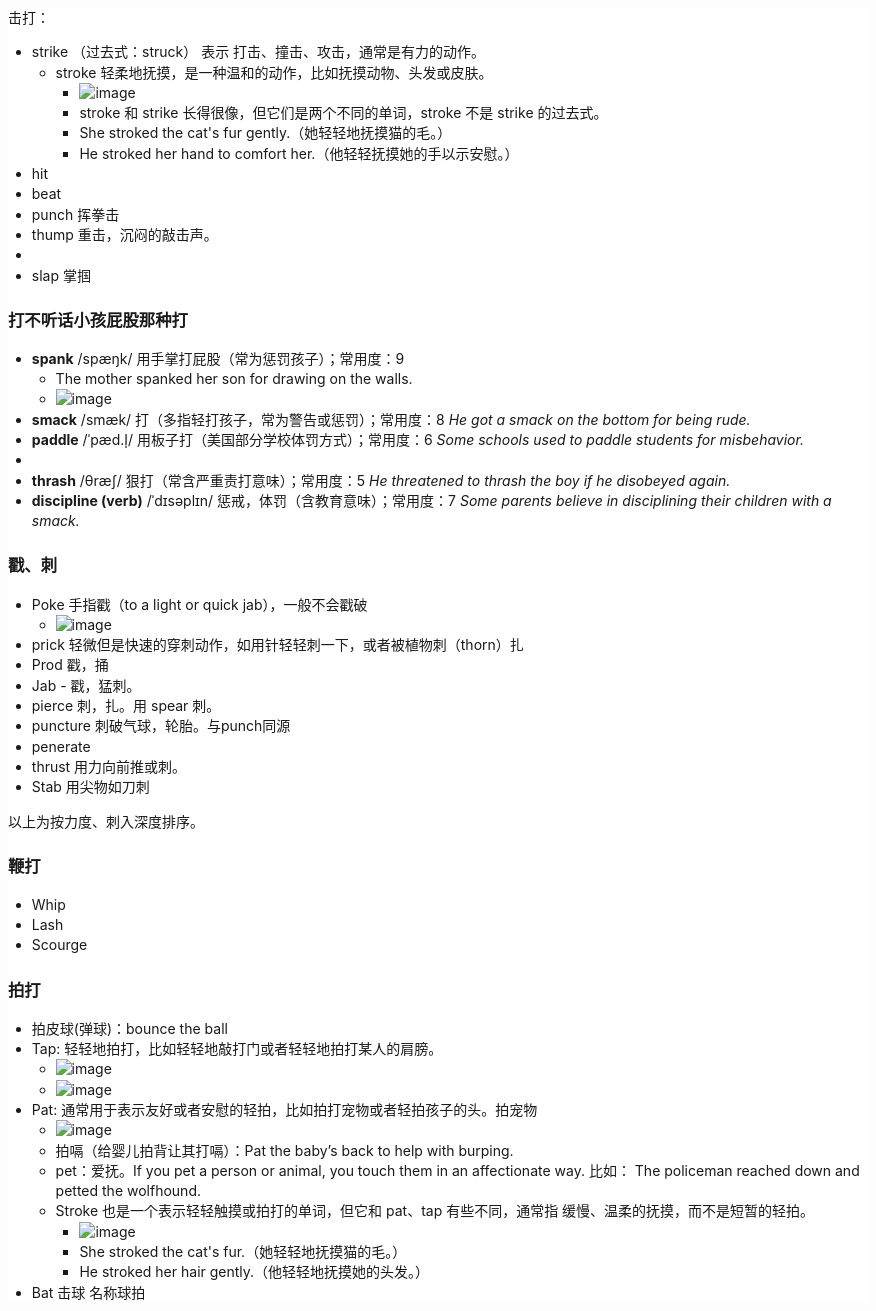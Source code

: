 击打：
- strike （过去式：struck） 表示 打击、撞击、攻击，通常是有力的动作。
  - stroke 轻柔地抚摸，是一种温和的动作，比如抚摸动物、头发或皮肤。
    - ![image](https://github.com/user-attachments/assets/869588a1-6ae4-4a03-a020-31eaf16d48ed)
    - stroke 和 strike 长得很像，但它们是两个不同的单词，stroke 不是 strike 的过去式。
    - She stroked the cat's fur gently.（她轻轻地抚摸猫的毛。）
    - He stroked her hand to comfort her.（他轻轻抚摸她的手以示安慰。）
- hit
- beat
- punch 挥拳击
- thump 重击，沉闷的敲击声。
- 
- slap 掌掴

### 打不听话小孩屁股那种打

- **spank** /spæŋk/ 用手掌打屁股（常为惩罚孩子）；常用度：9
  - The mother spanked her son for drawing on the walls.
  - ![image](https://github.com/user-attachments/assets/23fe60bb-a8be-451e-815d-3cdfdf2f15c4)
- **smack** /smæk/ 打（多指轻打孩子，常为警告或惩罚）；常用度：8
  *He got a smack on the bottom for being rude.*
- **paddle** /ˈpæd.l̩/ 用板子打（美国部分学校体罚方式）；常用度：6
  *Some schools used to paddle students for misbehavior.*
- 
- **thrash** /θræʃ/ 狠打（常含严重责打意味）；常用度：5
  *He threatened to thrash the boy if he disobeyed again.*
- **discipline (verb)** /ˈdɪsəplɪn/ 惩戒，体罚（含教育意味）；常用度：7
  *Some parents believe in disciplining their children with a smack.*

### 戳、刺

- Poke 手指戳（to a light or quick jab），一般不会戳破
  - ![image](https://github.com/user-attachments/assets/752b2047-8aa0-4405-b5c3-f697a4e2882f)
- prick 轻微但是快速的穿刺动作，如用针轻轻刺一下，或者被植物刺（thorn）扎
- Prod 戳，捅
- Jab - 戳，猛刺。
- pierce 刺，扎。用 spear 刺。
- puncture 刺破气球，轮胎。与punch同源
- penerate
- thrust 用力向前推或刺。
- Stab 用尖物如刀刺

以上为按力度、刺入深度排序。

### 鞭打
- Whip
- Lash
- Scourge

### 拍打
- 拍皮球(弹球)：bounce the ball
- Tap: 轻轻地拍打，比如轻轻地敲打门或者轻轻地拍打某人的肩膀。
  - ![image](https://github.com/user-attachments/assets/477272a5-b93f-4c36-b33d-9be4349326d3)
  - ![image](https://github.com/user-attachments/assets/e7664c0d-7d68-4e6c-87c8-3fe757f7c2a4)
- Pat: 通常用于表示友好或者安慰的轻拍，比如拍打宠物或者轻拍孩子的头。拍宠物
  - ![image](https://github.com/user-attachments/assets/69517877-3af5-4ce6-b1e5-7bc27d8a067e)
  - 拍嗝（给婴儿拍背让其打嗝）：Pat the baby’s back to help with burping.
  - pet：爱抚。If you pet a person or animal, you touch them in an affectionate way. 比如： The policeman reached down and petted the wolfhound.
  - Stroke 也是一个表示轻轻触摸或拍打的单词，但它和 pat、tap 有些不同，通常指 缓慢、温柔的抚摸，而不是短暂的轻拍。
    - ![image](https://github.com/user-attachments/assets/869588a1-6ae4-4a03-a020-31eaf16d48ed)
    - She stroked the cat's fur.（她轻轻地抚摸猫的毛。）
    - He stroked her hair gently.（他轻轻地抚摸她的头发。）
- Bat 击球 名称球拍